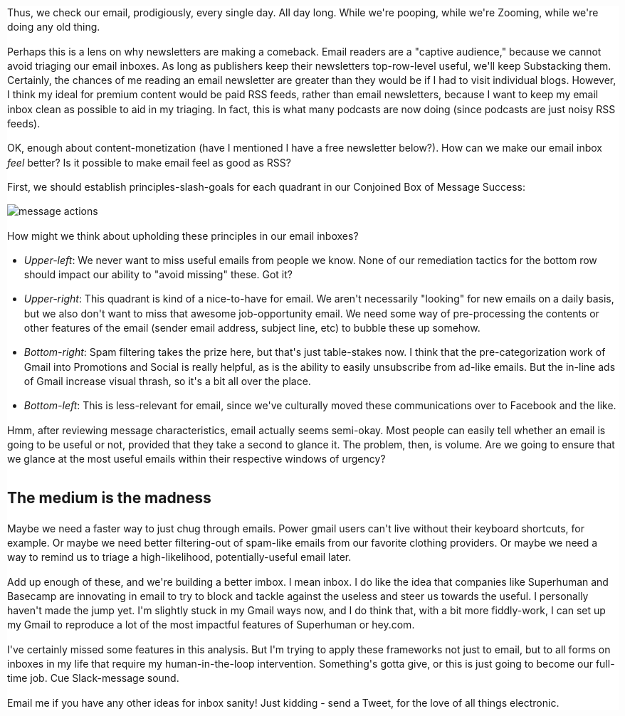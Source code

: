 Thus, we check our email, prodigiously, every single day. All day long. While we're pooping, while we're Zooming, while we're doing any old thing.

Perhaps this is a lens on why newsletters are making a comeback. Email readers are a "captive audience," because we cannot avoid triaging our email inboxes. As long as publishers keep their newsletters top-row-level useful, we'll keep Substacking them. Certainly, the chances of me reading an email newsletter are greater than they would be if I had to visit individual blogs. However, I think my ideal for premium content would be paid RSS feeds, rather than email newsletters, because I want to keep my email inbox clean as possible to aid in my triaging. In fact, this is what many podcasts are now doing (since podcasts are just noisy RSS feeds).

OK, enough about content-monetization (have I mentioned I have a free newsletter below?). How can we make our email inbox *feel* better? Is it possible to make email feel as good as RSS?

First, we should establish principles-slash-goals for each quadrant in our Conjoined Box of Message Success:

![message actions](./images/messageactions.png)

How might we think about upholding these principles in our email inboxes?

* *Upper-left*: We never want to miss useful emails from people we know. None of our remediation tactics for the bottom row should impact our ability to "avoid missing" these. Got it?

* *Upper-right*: This quadrant is kind of a nice-to-have for email. We aren't necessarily "looking" for new emails on a daily basis, but we also don't want to miss that awesome job-opportunity email. We need some way of pre-processing the contents or other features of the email (sender email address, subject line, etc) to bubble these up somehow.

* *Bottom-right*: Spam filtering takes the prize here, but that's just table-stakes now. I think that the pre-categorization work of Gmail into Promotions and Social is really helpful, as is the ability to easily unsubscribe from ad-like emails. But the in-line ads of Gmail increase visual thrash, so it's a bit all over the place.

* *Bottom-left*: This is less-relevant for email, since we've culturally moved these communications over to Facebook and the like.

Hmm, after reviewing message characteristics, email actually seems semi-okay. Most people can easily tell whether an email is going to be useful or not, provided that they take a second to glance it. The problem, then, is volume. Are we going to ensure that we glance at the most useful emails within their respective windows of urgency? 

## The medium is the madness

Maybe we need a faster way to just chug through emails. Power gmail users can't live without their keyboard shortcuts, for example. Or maybe we need better filtering-out of spam-like emails from our favorite clothing providers. Or maybe we need a way to remind us to triage a high-likelihood, potentially-useful email later.

Add up enough of these, and we're building a better imbox. I mean inbox. I do like the idea that companies like Superhuman and Basecamp are innovating in email to try to block and tackle against the useless and steer us towards the useful. I personally haven't made the jump yet. I'm slightly stuck in my Gmail ways now, and I do think that, with a bit more fiddly-work, I can set up my Gmail to reproduce a lot of the most impactful features of Superhuman or hey.com.

I've certainly missed some features in this analysis. But I'm trying to apply these frameworks not just to email, but to all forms on inboxes in my life that require my human-in-the-loop intervention. Something's gotta give, or this is just going to become our full-time job. Cue Slack-message sound.

Email me if you have any other ideas for inbox sanity! Just kidding - send a Tweet, for the love of all things electronic.